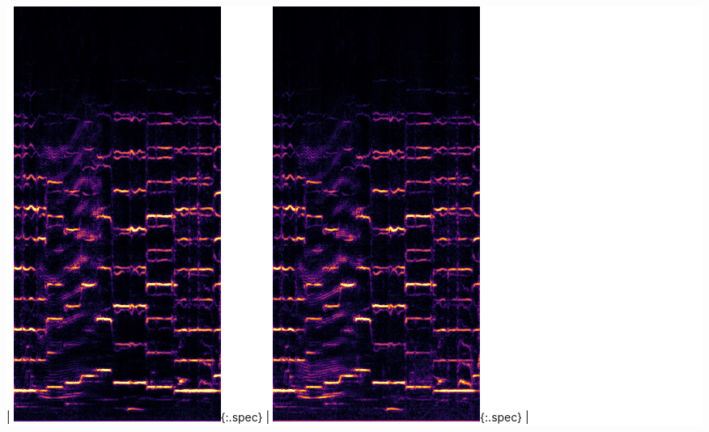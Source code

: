 | ![predamp.png](music-vggsound/violin-WjwOm5pJlI0+3-O3HG59u1yek/predamp.png){:.spec} | ![predamp.png](music-vggsound/violin-WjwOm5pJlI0+3-O3HG59u1yek/pit/predamp.png){:.spec} |